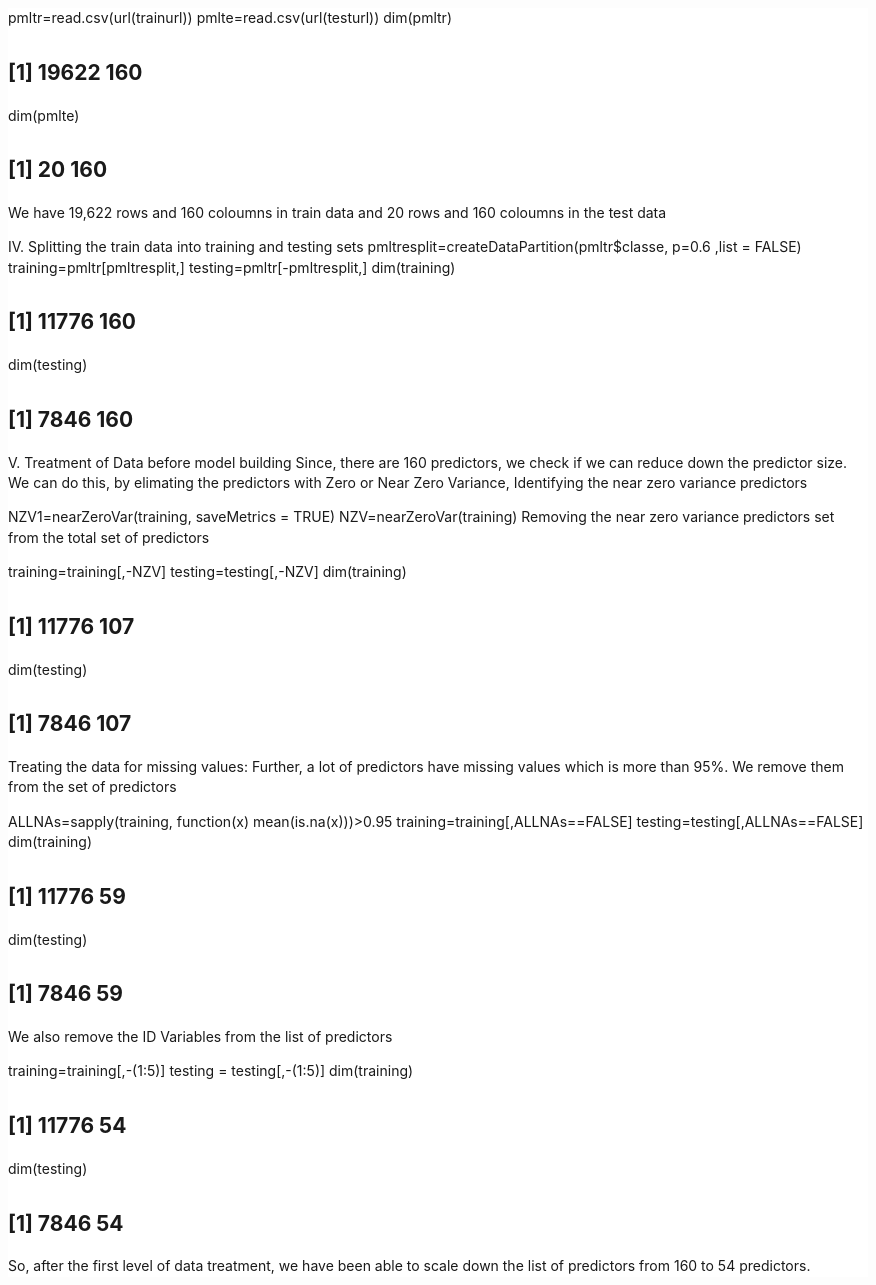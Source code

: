 pmltr=read.csv(url(trainurl))
pmlte=read.csv(url(testurl))
dim(pmltr)
## [1] 19622   160
dim(pmlte)
## [1]  20 160
We have 19,622 rows and 160 coloumns in train data and 20 rows and 160 coloumns in the test data

IV. Splitting the train data into training and testing sets
pmltresplit=createDataPartition(pmltr$classe, p=0.6 ,list = FALSE)
training=pmltr[pmltresplit,]
testing=pmltr[-pmltresplit,]
dim(training)
## [1] 11776   160
dim(testing)
## [1] 7846  160
V. Treatment of Data before model building
Since, there are 160 predictors, we check if we can reduce down the predictor size. We can do this, by elimating the predictors with Zero or Near Zero Variance, Identifying the near zero variance predictors

NZV1=nearZeroVar(training, saveMetrics = TRUE)
NZV=nearZeroVar(training)
Removing the near zero variance predictors set from the total set of predictors

training=training[,-NZV]
testing=testing[,-NZV]
dim(training)
## [1] 11776   107
dim(testing)
## [1] 7846  107
Treating the data for missing values: Further, a lot of predictors have missing values which is more than 95%. We remove them from the set of predictors

ALLNAs=sapply(training, function(x) mean(is.na(x)))>0.95
training=training[,ALLNAs==FALSE]
testing=testing[,ALLNAs==FALSE]
dim(training)  
## [1] 11776    59
dim(testing)
## [1] 7846   59
We also remove the ID Variables from the list of predictors

training=training[,-(1:5)]
testing = testing[,-(1:5)]
dim(training)  
## [1] 11776    54
dim(testing)
## [1] 7846   54
So, after the first level of data treatment, we have been able to scale down the list of predictors from 160 to 54 predictors.
